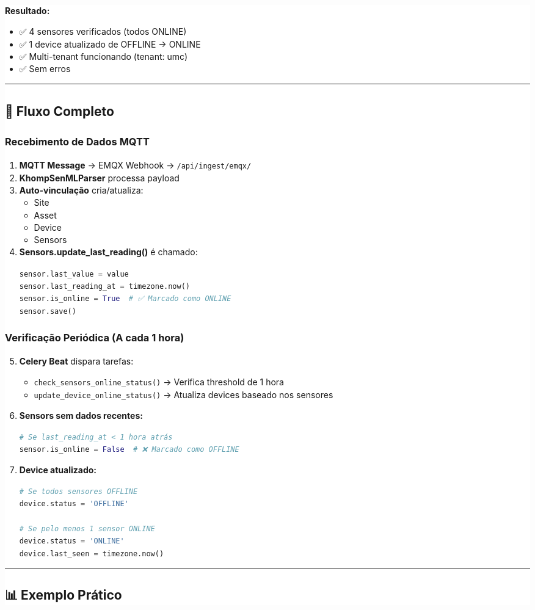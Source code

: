 **Resultado:**
- ✅ 4 sensores verificados (todos ONLINE)
- ✅ 1 device atualizado de OFFLINE → ONLINE
- ✅ Multi-tenant funcionando (tenant: umc)
- ✅ Sem erros

---

## 🔄 Fluxo Completo

### Recebimento de Dados MQTT

1. **MQTT Message** → EMQX Webhook → `/api/ingest/emqx/`
2. **KhompSenMLParser** processa payload
3. **Auto-vinculação** cria/atualiza:
   - Site
   - Asset
   - Device
   - Sensors
4. **Sensors.update_last_reading()** é chamado:
   ```python
   sensor.last_value = value
   sensor.last_reading_at = timezone.now()
   sensor.is_online = True  # ✅ Marcado como ONLINE
   sensor.save()
   ```

### Verificação Periódica (A cada 1 hora)

5. **Celery Beat** dispara tarefas:
   - `check_sensors_online_status()` → Verifica threshold de 1 hora
   - `update_device_online_status()` → Atualiza devices baseado nos sensores

6. **Sensors sem dados recentes:**
   ```python
   # Se last_reading_at < 1 hora atrás
   sensor.is_online = False  # ❌ Marcado como OFFLINE
   ```

7. **Device atualizado:**
   ```python
   # Se todos sensores OFFLINE
   device.status = 'OFFLINE'
   
   # Se pelo menos 1 sensor ONLINE
   device.status = 'ONLINE'
   device.last_seen = timezone.now()
   ```

---

## 📊 Exemplo Prático
